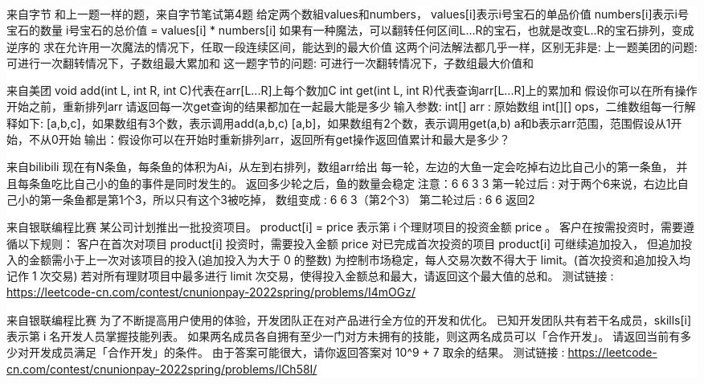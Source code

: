 来自字节
和上一题一样的题，来自字节笔试第4题
给定两个数組values和numbers，
values[i]表示i号宝石的单品价值
numbers[i]表示i号宝石的数量
i号宝石的总价值 = values[i] * numbers[i]
如果有一种魔法，可以翻转任何区间L...R的宝石，也就是改变L..R的宝石排列，变成逆序的
求在允许用一次魔法的情况下，任取一段连续区间，能达到的最大价值
这两个问法解法都几乎一样，区别无非是:
上一题美团的问题: 可进行一次翻转情况下，子数组最大累加和
这一题字节的问题: 可进行一次翻转情况下，子数组最大价值和

来自美团
void add(int L, int R, int C)代表在arr[L...R]上每个数加C
int get(int L, int R)代表查询arr[L...R]上的累加和
假设你可以在所有操作开始之前，重新排列arr
请返回每一次get查询的结果都加在一起最大能是多少
输入参数:
int[] arr : 原始数组
int[][] ops，二维数组每一行解释如下:
[a,b,c]，如果数组有3个数，表示调用add(a,b,c)
[a,b]，如果数组有2个数，表示调用get(a,b)
a和b表示arr范围，范围假设从1开始，不从0开始
输出：假设你可以在开始时重新排列arr，返回所有get操作返回值累计和最大是多少？

来自bilibili
现在有N条鱼，每条鱼的体积为Ai，从左到右排列，数组arr给出
每一轮，左边的大鱼一定会吃掉右边比自己小的第一条鱼，
并且每条鱼吃比自己小的鱼的事件是同时发生的。
返回多少轮之后，鱼的数量会稳定
注意：6 6 3 3
第一轮过后 :
对于两个6来说，右边比自己小的第一条鱼都是第1个3，所以只有这个3被吃掉，
数组变成 : 6 6 3（第2个3）
第二轮过后 : 6 6
返回2

来自银联编程比赛
某公司计划推出一批投资项目。 product[i] = price 表示第 i 个理财项目的投资金额 price 。
客户在按需投资时，需要遵循以下规则：
客户在首次对项目 product[i] 投资时，需要投入金额 price
对已完成首次投资的项目 product[i] 可继续追加投入，
但追加投入的金额需小于上一次对该项目的投入(追加投入为大于 0 的整数)
为控制市场稳定，每人交易次数不得大于 limit。(首次投资和追加投入均记作 1 次交易)
若对所有理财项目中最多进行 limit 次交易，使得投入金额总和最大，请返回这个最大值的总和。
测试链接 : https://leetcode-cn.com/contest/cnunionpay-2022spring/problems/I4mOGz/

来自银联编程比赛
为了不断提高用户使用的体验，开发团队正在对产品进行全方位的开发和优化。
已知开发团队共有若干名成员，skills[i] 表示第 i 名开发人员掌握技能列表。
如果两名成员各自拥有至少一门对方未拥有的技能，则这两名成员可以「合作开发」。
请返回当前有多少对开发成员满足「合作开发」的条件。
由于答案可能很大，请你返回答案对 10^9 + 7 取余的结果。
测试链接 : https://leetcode-cn.com/contest/cnunionpay-2022spring/problems/lCh58I/
